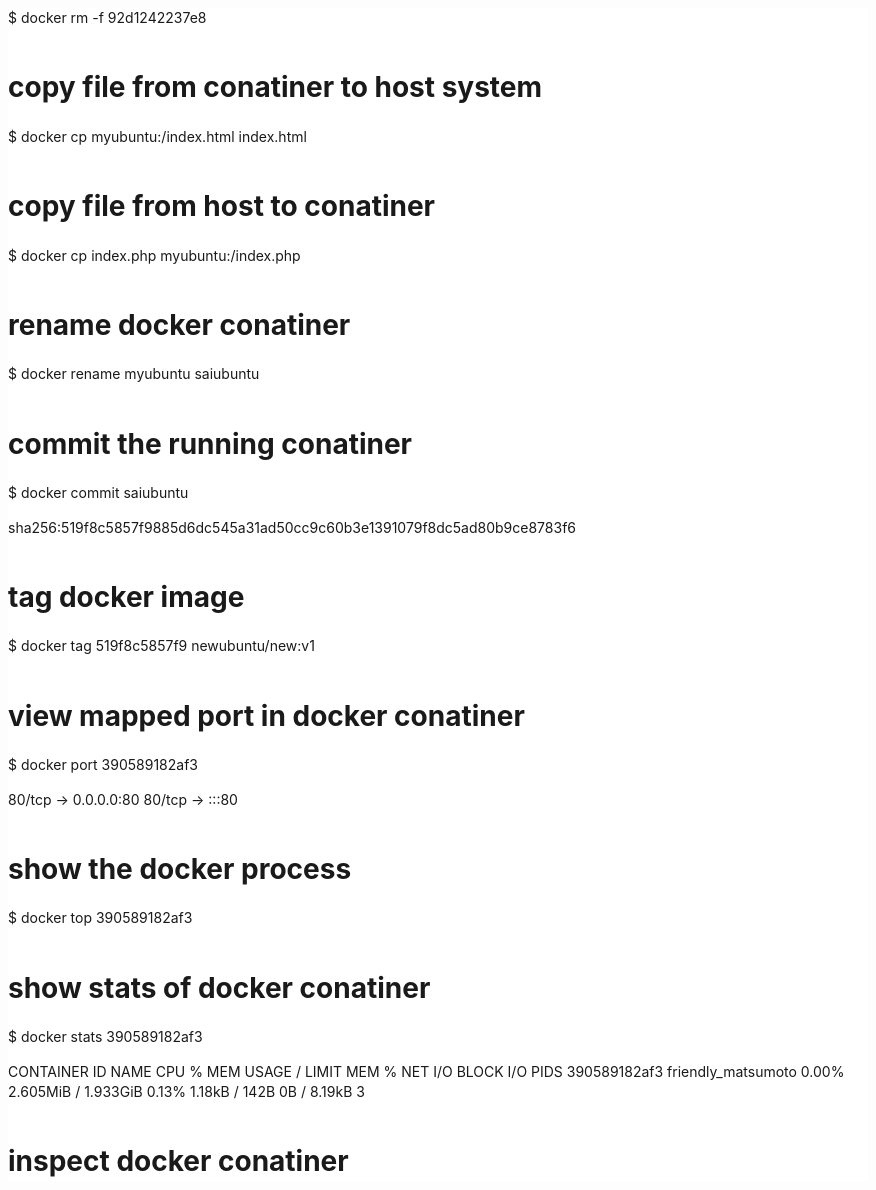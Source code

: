 $ docker rm -f 92d1242237e8

# copy file from conatiner to host system

$ docker cp myubuntu:/index.html  index.html


# copy file from host to conatiner

$ docker cp index.php myubuntu:/index.php

# rename docker conatiner

$ docker rename myubuntu saiubuntu


# commit the running conatiner

$ docker commit saiubuntu 

sha256:519f8c5857f9885d6dc545a31ad50cc9c60b3e1391079f8dc5ad80b9ce8783f6

# tag docker image

$ docker tag 519f8c5857f9 newubuntu/new:v1

# view mapped port in docker conatiner

$ docker port 390589182af3

80/tcp -> 0.0.0.0:80
80/tcp -> :::80

# show the docker process 

$ docker top 390589182af3

# show stats of docker conatiner

$ docker stats 390589182af3

CONTAINER ID   NAME                 CPU %     MEM USAGE / LIMIT     MEM %     NET I/O         BLOCK I/O     PIDS
390589182af3   friendly_matsumoto   0.00%     2.605MiB / 1.933GiB   0.13%     1.18kB / 142B   0B / 8.19kB   3

# inspect docker conatiner
